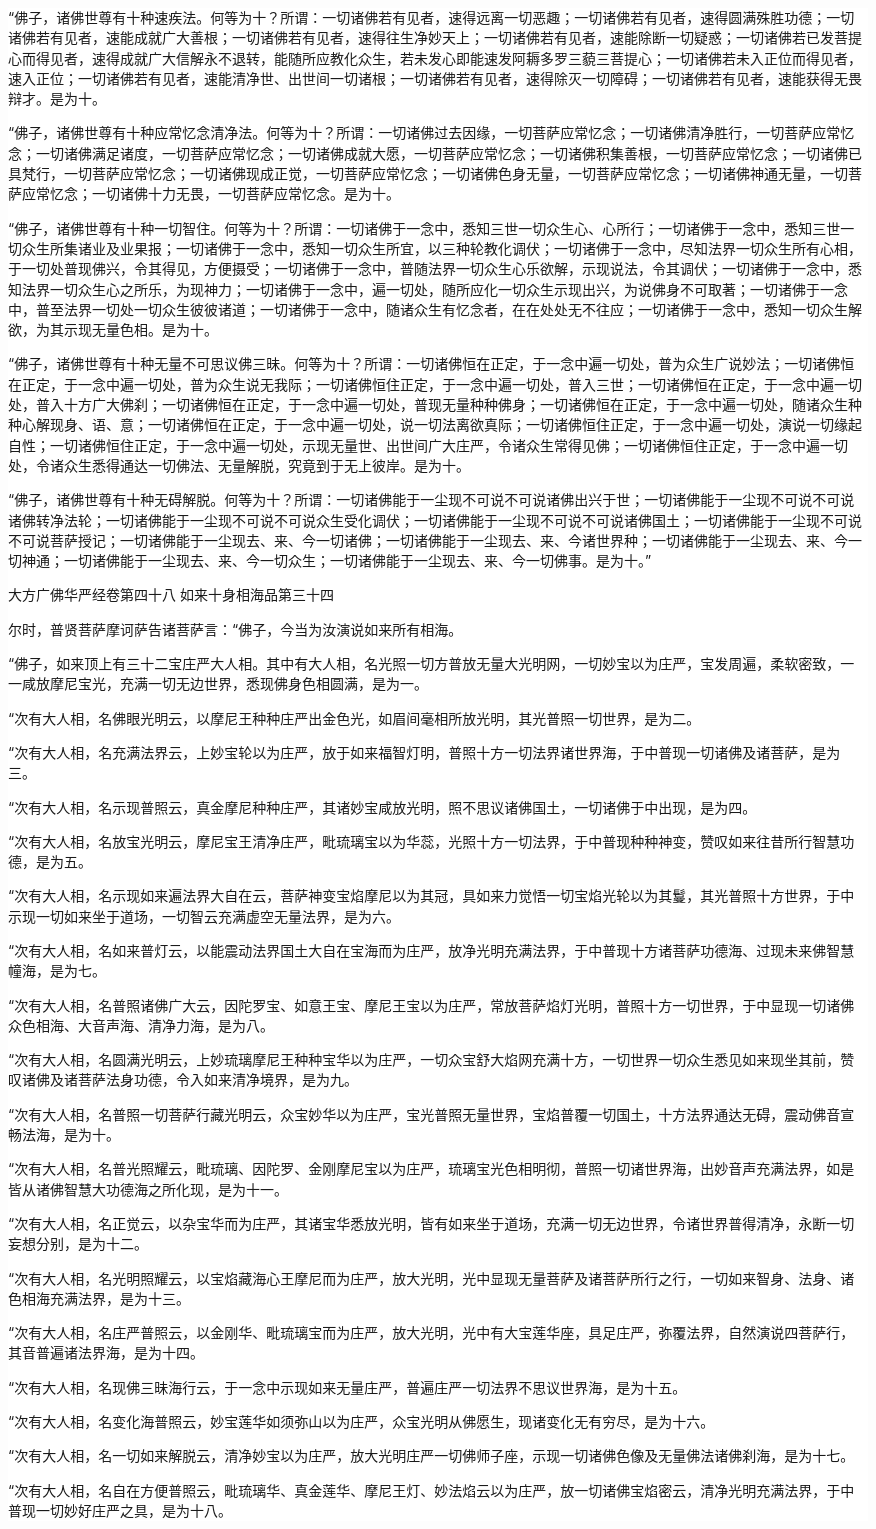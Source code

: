 “佛子，诸佛世尊有十种速疾法。何等为十？所谓：一切诸佛若有见者，速得远离一切恶趣；一切诸佛若有见者，速得圆满殊胜功德；一切诸佛若有见者，速能成就广大善根；一切诸佛若有见者，速得往生净妙天上；一切诸佛若有见者，速能除断一切疑惑；一切诸佛若已发菩提心而得见者，速得成就广大信解永不退转，能随所应教化众生，若未发心即能速发阿耨多罗三藐三菩提心；一切诸佛若未入正位而得见者，速入正位；一切诸佛若有见者，速能清净世、出世间一切诸根；一切诸佛若有见者，速得除灭一切障碍；一切诸佛若有见者，速能获得无畏辩才。是为十。


“佛子，诸佛世尊有十种应常忆念清净法。何等为十？所谓：一切诸佛过去因缘，一切菩萨应常忆念；一切诸佛清净胜行，一切菩萨应常忆念；一切诸佛满足诸度，一切菩萨应常忆念；一切诸佛成就大愿，一切菩萨应常忆念；一切诸佛积集善根，一切菩萨应常忆念；一切诸佛已具梵行，一切菩萨应常忆念；一切诸佛现成正觉，一切菩萨应常忆念；一切诸佛色身无量，一切菩萨应常忆念；一切诸佛神通无量，一切菩萨应常忆念；一切诸佛十力无畏，一切菩萨应常忆念。是为十。

“佛子，诸佛世尊有十种一切智住。何等为十？所谓：一切诸佛于一念中，悉知三世一切众生心、心所行；一切诸佛于一念中，悉知三世一切众生所集诸业及业果报；一切诸佛于一念中，悉知一切众生所宜，以三种轮教化调伏；一切诸佛于一念中，尽知法界一切众生所有心相，于一切处普现佛兴，令其得见，方便摄受；一切诸佛于一念中，普随法界一切众生心乐欲解，示现说法，令其调伏；一切诸佛于一念中，悉知法界一切众生心之所乐，为现神力；一切诸佛于一念中，遍一切处，随所应化一切众生示现出兴，为说佛身不可取著；一切诸佛于一念中，普至法界一切处一切众生彼彼诸道；一切诸佛于一念中，随诸众生有忆念者，在在处处无不往应；一切诸佛于一念中，悉知一切众生解欲，为其示现无量色相。是为十。

“佛子，诸佛世尊有十种无量不可思议佛三昧。何等为十？所谓：一切诸佛恒在正定，于一念中遍一切处，普为众生广说妙法；一切诸佛恒在正定，于一念中遍一切处，普为众生说无我际；一切诸佛恒住正定，于一念中遍一切处，普入三世；一切诸佛恒在正定，于一念中遍一切处，普入十方广大佛刹；一切诸佛恒在正定，于一念中遍一切处，普现无量种种佛身；一切诸佛恒在正定，于一念中遍一切处，随诸众生种种心解现身、语、意；一切诸佛恒在正定，于一念中遍一切处，说一切法离欲真际；一切诸佛恒住正定，于一念中遍一切处，演说一切缘起自性；一切诸佛恒住正定，于一念中遍一切处，示现无量世、出世间广大庄严，令诸众生常得见佛；一切诸佛恒住正定，于一念中遍一切处，令诸众生悉得通达一切佛法、无量解脱，究竟到于无上彼岸。是为十。

“佛子，诸佛世尊有十种无碍解脱。何等为十？所谓：一切诸佛能于一尘现不可说不可说诸佛出兴于世；一切诸佛能于一尘现不可说不可说诸佛转净法轮；一切诸佛能于一尘现不可说不可说众生受化调伏；一切诸佛能于一尘现不可说不可说诸佛国土；一切诸佛能于一尘现不可说不可说菩萨授记；一切诸佛能于一尘现去、来、今一切诸佛；一切诸佛能于一尘现去、来、今诸世界种；一切诸佛能于一尘现去、来、今一切神通；一切诸佛能于一尘现去、来、今一切众生；一切诸佛能于一尘现去、来、今一切佛事。是为十。”

大方广佛华严经卷第四十八 如来十身相海品第三十四

尔时，普贤菩萨摩诃萨告诸菩萨言：“佛子，今当为汝演说如来所有相海。

“佛子，如来顶上有三十二宝庄严大人相。其中有大人相，名光照一切方普放无量大光明网，一切妙宝以为庄严，宝发周遍，柔软密致，一一咸放摩尼宝光，充满一切无边世界，悉现佛身色相圆满，是为一。

“次有大人相，名佛眼光明云，以摩尼王种种庄严出金色光，如眉间毫相所放光明，其光普照一切世界，是为二。

“次有大人相，名充满法界云，上妙宝轮以为庄严，放于如来福智灯明，普照十方一切法界诸世界海，于中普现一切诸佛及诸菩萨，是为三。

“次有大人相，名示现普照云，真金摩尼种种庄严，其诸妙宝咸放光明，照不思议诸佛国土，一切诸佛于中出现，是为四。

“次有大人相，名放宝光明云，摩尼宝王清净庄严，毗琉璃宝以为华蕊，光照十方一切法界，于中普现种种神变，赞叹如来往昔所行智慧功德，是为五。

“次有大人相，名示现如来遍法界大自在云，菩萨神变宝焰摩尼以为其冠，具如来力觉悟一切宝焰光轮以为其鬘，其光普照十方世界，于中示现一切如来坐于道场，一切智云充满虚空无量法界，是为六。

“次有大人相，名如来普灯云，以能震动法界国土大自在宝海而为庄严，放净光明充满法界，于中普现十方诸菩萨功德海、过现未来佛智慧幢海，是为七。

“次有大人相，名普照诸佛广大云，因陀罗宝、如意王宝、摩尼王宝以为庄严，常放菩萨焰灯光明，普照十方一切世界，于中显现一切诸佛众色相海、大音声海、清净力海，是为八。

“次有大人相，名圆满光明云，上妙琉璃摩尼王种种宝华以为庄严，一切众宝舒大焰网充满十方，一切世界一切众生悉见如来现坐其前，赞叹诸佛及诸菩萨法身功德，令入如来清净境界，是为九。

“次有大人相，名普照一切菩萨行藏光明云，众宝妙华以为庄严，宝光普照无量世界，宝焰普覆一切国土，十方法界通达无碍，震动佛音宣畅法海，是为十。

“次有大人相，名普光照耀云，毗琉璃、因陀罗、金刚摩尼宝以为庄严，琉璃宝光色相明彻，普照一切诸世界海，出妙音声充满法界，如是皆从诸佛智慧大功德海之所化现，是为十一。

“次有大人相，名正觉云，以杂宝华而为庄严，其诸宝华悉放光明，皆有如来坐于道场，充满一切无边世界，令诸世界普得清净，永断一切妄想分别，是为十二。

“次有大人相，名光明照耀云，以宝焰藏海心王摩尼而为庄严，放大光明，光中显现无量菩萨及诸菩萨所行之行，一切如来智身、法身、诸色相海充满法界，是为十三。

“次有大人相，名庄严普照云，以金刚华、毗琉璃宝而为庄严，放大光明，光中有大宝莲华座，具足庄严，弥覆法界，自然演说四菩萨行，其音普遍诸法界海，是为十四。

“次有大人相，名现佛三昧海行云，于一念中示现如来无量庄严，普遍庄严一切法界不思议世界海，是为十五。

“次有大人相，名变化海普照云，妙宝莲华如须弥山以为庄严，众宝光明从佛愿生，现诸变化无有穷尽，是为十六。

“次有大人相，名一切如来解脱云，清净妙宝以为庄严，放大光明庄严一切佛师子座，示现一切诸佛色像及无量佛法诸佛刹海，是为十七。

“次有大人相，名自在方便普照云，毗琉璃华、真金莲华、摩尼王灯、妙法焰云以为庄严，放一切诸佛宝焰密云，清净光明充满法界，于中普现一切妙好庄严之具，是为十八。

